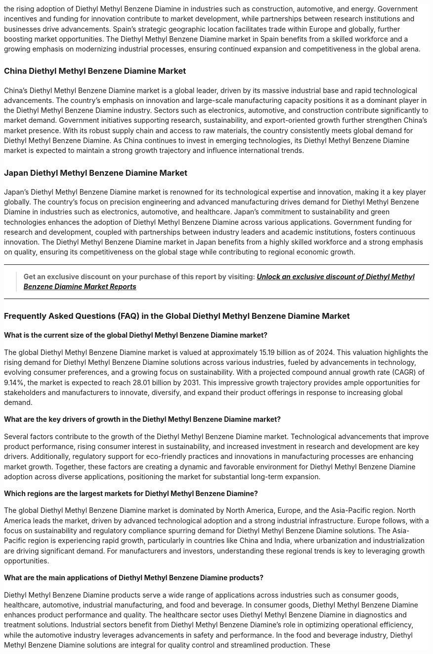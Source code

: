 the rising adoption of Diethyl Methyl Benzene Diamine in industries such as construction, automotive, and energy. Government incentives and funding for innovation contribute to market development, while partnerships between research institutions and businesses drive advancements. Spain&rsquo;s strategic geographic location facilitates trade within Europe and globally, further boosting market opportunities. The Diethyl Methyl Benzene Diamine market in Spain benefits from a skilled workforce and a growing emphasis on modernizing industrial processes, ensuring continued expansion and competitiveness in the global arena.</p><h3>China Diethyl Methyl Benzene Diamine Market</h3><p>China&rsquo;s Diethyl Methyl Benzene Diamine market is a global leader, driven by its massive industrial base and rapid technological advancements. The country&rsquo;s emphasis on innovation and large-scale manufacturing capacity positions it as a dominant player in the Diethyl Methyl Benzene Diamine industry. Sectors such as electronics, automotive, and construction contribute significantly to market demand. Government initiatives supporting research, sustainability, and export-oriented growth further strengthen China&rsquo;s market presence. With its robust supply chain and access to raw materials, the country consistently meets global demand for Diethyl Methyl Benzene Diamine. As China continues to invest in emerging technologies, its Diethyl Methyl Benzene Diamine market is expected to maintain a strong growth trajectory and influence international trends.</p><h3>Japan Diethyl Methyl Benzene Diamine Market</h3><p>Japan&rsquo;s Diethyl Methyl Benzene Diamine market is renowned for its technological expertise and innovation, making it a key player globally. The country&rsquo;s focus on precision engineering and advanced manufacturing drives demand for Diethyl Methyl Benzene Diamine in industries such as electronics, automotive, and healthcare. Japan&rsquo;s commitment to sustainability and green technologies enhances the adoption of Diethyl Methyl Benzene Diamine across various applications. Government funding for research and development, coupled with partnerships between industry leaders and academic institutions, fosters continuous innovation. The Diethyl Methyl Benzene Diamine market in Japan benefits from a highly skilled workforce and a strong emphasis on quality, ensuring its competitiveness on the global stage while contributing to regional economic growth.</p><hr /><blockquote><p><strong>Get an exclusive discount on your purchase of this report by visiting: <em><a href="://marketresearchpulse.com/ask-for-discount/124822?utm_source=Github&amp;utm_medium=0119">Unlock an exclusive discount of Diethyl Methyl Benzene Diamine Market Reports</a></em>&nbsp;</strong></p></blockquote><hr /><h3>Frequently Asked Questions (FAQ) in the Global Diethyl Methyl Benzene Diamine Market</h3><p><strong>What is the current size of the global Diethyl Methyl Benzene Diamine market?</strong></p><p>The global Diethyl Methyl Benzene Diamine market is valued at approximately 15.19 billion as of 2024. This valuation highlights the rising demand for Diethyl Methyl Benzene Diamine solutions across various industries, fueled by advancements in technology, evolving consumer preferences, and a growing focus on sustainability. With a projected compound annual growth rate (CAGR) of 9.14%, the market is expected to reach 28.01 billion by 2031. This impressive growth trajectory provides ample opportunities for stakeholders and manufacturers to innovate, diversify, and expand their product offerings in response to increasing global demand.</p><p><strong>What are the key drivers of growth in the Diethyl Methyl Benzene Diamine market?</strong></p><p>Several factors contribute to the growth of the Diethyl Methyl Benzene Diamine market. Technological advancements that improve product performance, rising consumer interest in sustainability, and increased investment in research and development are key drivers. Additionally, regulatory support for eco-friendly practices and innovations in manufacturing processes are enhancing market growth. Together, these factors are creating a dynamic and favorable environment for Diethyl Methyl Benzene Diamine adoption across diverse applications, positioning the market for substantial long-term expansion.</p><p><strong>Which regions are the largest markets for Diethyl Methyl Benzene Diamine?</strong></p><p>The global Diethyl Methyl Benzene Diamine market is dominated by North America, Europe, and the Asia-Pacific region. North America leads the market, driven by advanced technological adoption and a strong industrial infrastructure. Europe follows, with a focus on sustainability and regulatory compliance spurring demand for Diethyl Methyl Benzene Diamine solutions. The Asia-Pacific region is experiencing rapid growth, particularly in countries like China and India, where urbanization and industrialization are driving significant demand. For manufacturers and investors, understanding these regional trends is key to leveraging growth opportunities.</p><p><strong>What are the main applications of Diethyl Methyl Benzene Diamine products?</strong></p><p>Diethyl Methyl Benzene Diamine products serve a wide range of applications across industries such as consumer goods, healthcare, automotive, industrial manufacturing, and food and beverage. In consumer goods, Diethyl Methyl Benzene Diamine enhances product performance and quality. The healthcare sector uses Diethyl Methyl Benzene Diamine in diagnostics and treatment solutions. Industrial sectors benefit from Diethyl Methyl Benzene Diamine&rsquo;s role in optimizing operational efficiency, while the automotive industry leverages advancements in safety and performance. In the food and beverage industry, Diethyl Methyl Benzene Diamine solutions are integral for quality control and streamlined production. These